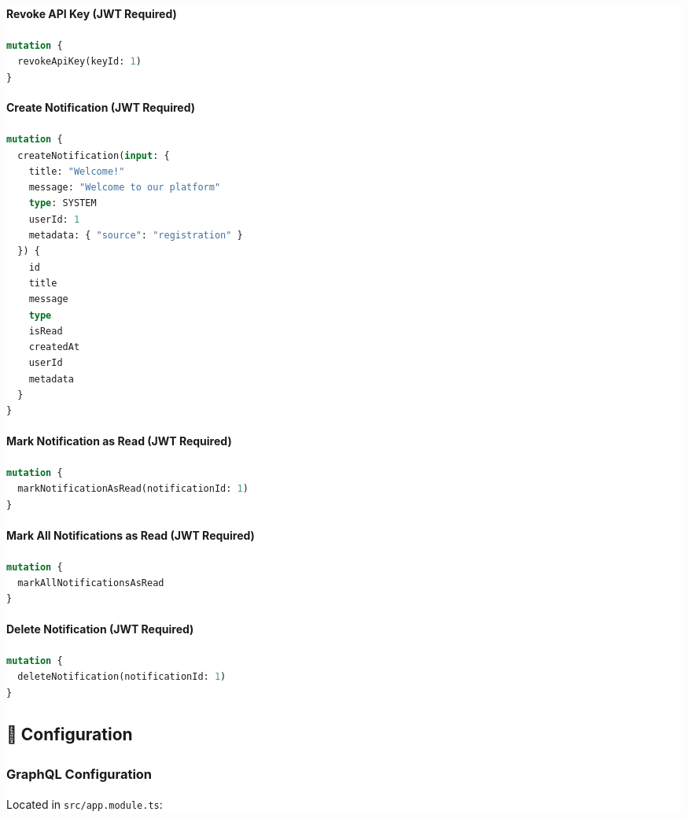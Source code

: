 #### Revoke API Key (JWT Required)
```graphql
mutation {
  revokeApiKey(keyId: 1)
}
```

#### Create Notification (JWT Required)
```graphql
mutation {
  createNotification(input: {
    title: "Welcome!"
    message: "Welcome to our platform"
    type: SYSTEM
    userId: 1
    metadata: { "source": "registration" }
  }) {
    id
    title
    message
    type
    isRead
    createdAt
    userId
    metadata
  }
}
```

#### Mark Notification as Read (JWT Required)
```graphql
mutation {
  markNotificationAsRead(notificationId: 1)
}
```

#### Mark All Notifications as Read (JWT Required)
```graphql
mutation {
  markAllNotificationsAsRead
}
```

#### Delete Notification (JWT Required)
```graphql
mutation {
  deleteNotification(notificationId: 1)
}
```

## 🔧 Configuration

### GraphQL Configuration
Located in `src/app.module.ts`:
